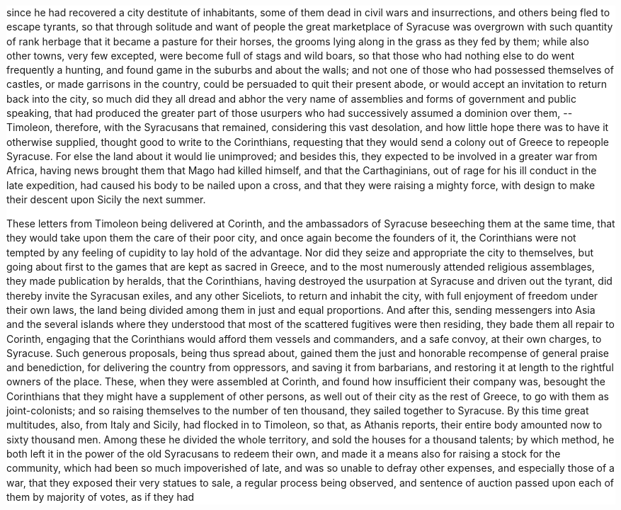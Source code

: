 since he had recovered a city destitute of inhabitants, some of
them dead in civil wars and insurrections, and others being fled to
escape tyrants, so that through solitude and want of people the great
marketplace of Syracuse was overgrown with such quantity of rank
herbage that it became a pasture for their horses, the grooms lying
along in the grass as they fed by them; while also other towns, very
few excepted, were become full of stags and wild boars, so that those
who had nothing else to do went frequently a hunting, and found game
in the suburbs and about the walls; and not one of those who had
possessed themselves of castles, or made garrisons in the country,
could be persuaded to quit their present abode, or would accept an
invitation to return back into the city, so much did they all dread
and abhor the very name of assemblies and forms of government and
public speaking, that had produced the greater part of those usurpers
who had successively assumed a dominion over them, -- Timoleon,
therefore, with the Syracusans that remained, considering this vast
desolation, and how little hope there was to have it otherwise
supplied, thought good to write to the Corinthians, requesting that
they would send a colony out of Greece to repeople Syracuse.  For
else the land about it would lie unimproved; and besides this, they
expected to be involved in a greater war from Africa, having news
brought them that Mago had killed himself, and that the
Carthaginians, out of rage for his ill conduct in the late
expedition, had caused his body to be nailed upon a cross, and that
they were raising a mighty force, with design to make their descent
upon Sicily the next summer.

These letters from Timoleon being delivered at Corinth, and the
ambassadors of Syracuse beseeching them at the same time, that they
would take upon them the care of their poor city, and once again
become the founders of it, the Corinthians were not tempted by any
feeling of cupidity to lay hold of the advantage.  Nor did they seize
and appropriate the city to themselves, but going about first to the
games that are kept as sacred in Greece, and to the most numerously
attended religious assemblages, they made publication by heralds,
that the Corinthians, having destroyed the usurpation at Syracuse and
driven out the tyrant, did thereby invite the Syracusan exiles, and
any other Siceliots, to return and inhabit the city, with full
enjoyment of freedom under their own laws, the land being divided
among them in just and equal proportions.  And after this, sending
messengers into Asia and the several islands where they understood
that most of the scattered fugitives were then residing, they bade
them all repair to Corinth, engaging that the Corinthians would
afford them vessels and commanders, and a safe convoy, at their own
charges, to Syracuse.  Such generous proposals, being thus spread
about, gained them the just and honorable recompense of general
praise and benediction, for delivering the country from oppressors,
and saving it from barbarians, and restoring it at length to the
rightful owners of the place.  These, when they were assembled at
Corinth, and found how insufficient their company was, besought the
Corinthians that they might have a supplement of other persons, as
well out of their city as the rest of Greece, to go with them as
joint-colonists; and so raising themselves to the number of ten
thousand, they sailed together to Syracuse.  By this time great
multitudes, also, from Italy and Sicily, had flocked in to Timoleon,
so that, as Athanis reports, their entire body amounted now to sixty
thousand men.  Among these he divided the whole territory, and sold
the houses for a thousand talents; by which method, he both left it
in the power of the old Syracusans to redeem their own, and made it a
means also for raising a stock for the community, which had been so
much impoverished of late, and was so unable to defray other
expenses, and especially those of a war, that they exposed their very
statues to sale, a regular process being observed, and sentence of
auction passed upon each of them by majority of votes, as if they had